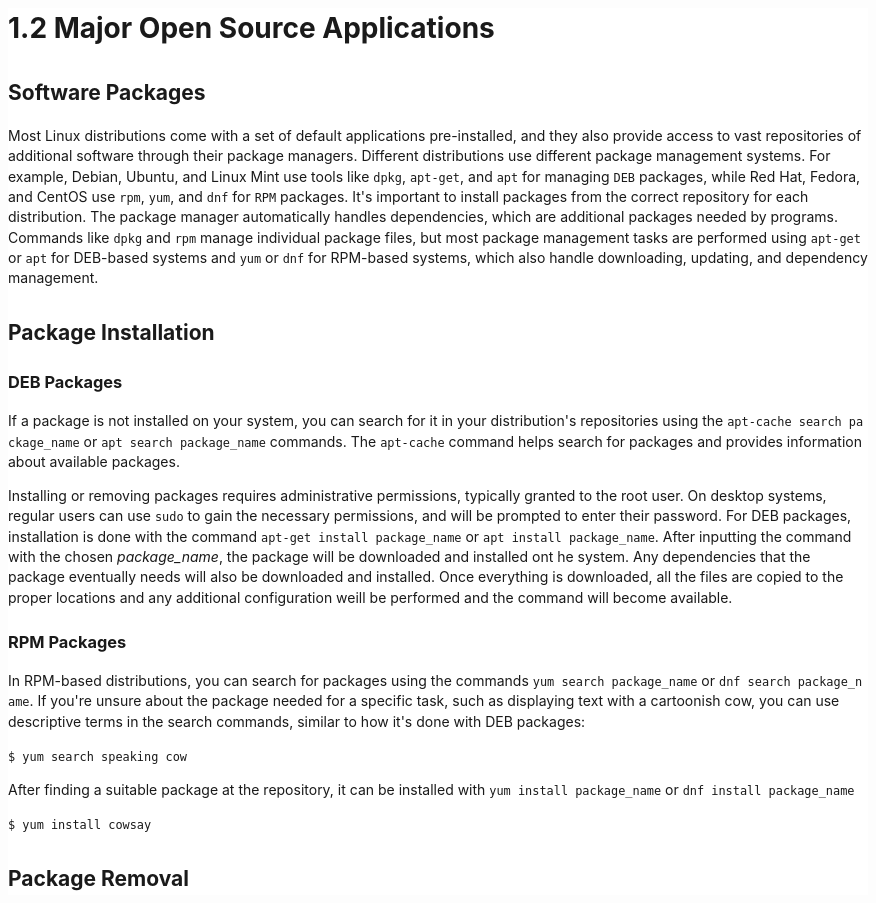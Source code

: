 # 1.2 Major Open Source Applications

## Software Packages
 
Most Linux distributions come with a set of default applications pre-installed, and they also provide access to vast repositories of additional software through their package managers. Different distributions use different package management systems. For example, Debian, Ubuntu, and Linux Mint use tools like `dpkg`, `apt-get`, and `apt` for managing `DEB` packages, while Red Hat, Fedora, and CentOS use `rpm`, `yum`, and `dnf` for `RPM` packages. It's important to install packages from the correct repository for each distribution. The package manager automatically handles dependencies, which are additional packages needed by programs. Commands like `dpkg` and `rpm` manage individual package files, but most package management tasks are performed using `apt-get` or `apt` for DEB-based systems and `yum` or `dnf` for RPM-based systems, which also handle downloading, updating, and dependency management.

## Package Installation

### DEB Packages

If a package is not installed on your system, you can search for it in your distribution's repositories using the `apt-cache search package_name` or `apt search package_name` commands. The `apt-cache` command helps search for packages and provides information about available packages.


Installing or removing packages requires administrative permissions, typically granted to the root user. On desktop systems, regular users can use `sudo` to gain the necessary permissions, and will be prompted to enter their password. For DEB packages, installation is done with the command `apt-get install package_name` or `apt install package_name`. After inputting the command with the chosen *package_name*, the package will be downloaded and installed ont he system. Any dependencies that the package eventually needs will also be downloaded and installed. Once everything is downloaded, all the files are copied to the proper locations and any additional configuration weill be performed and the command will become available.

### RPM Packages

In RPM-based distributions, you can search for packages using the commands `yum search package_name` or `dnf search package_name`. If you're unsure about the package needed for a specific task, such as displaying text with a cartoonish cow, you can use descriptive terms in the search commands, similar to how it's done with DEB packages:

```bash
$ yum search speaking cow
```

After finding a suitable package at the repository, it can be installed with `yum install package_name` or `dnf install package_name`

```bash
$ yum install cowsay
```

## Package Removal
